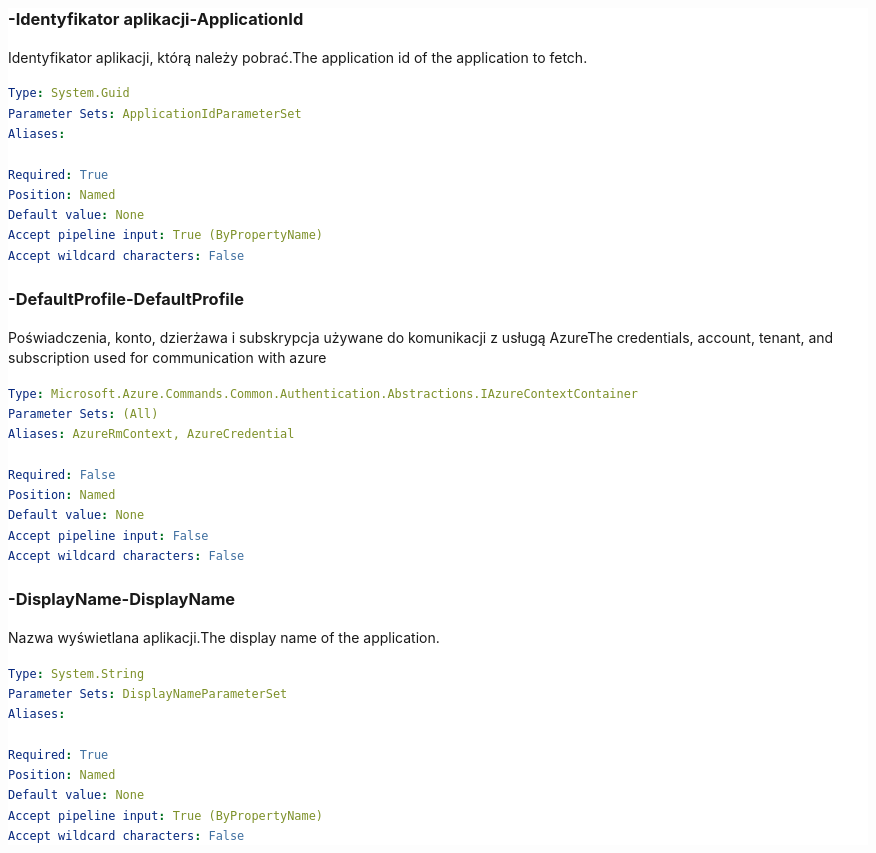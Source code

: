 ### <span data-ttu-id="22dad-125">-Identyfikator aplikacji</span><span class="sxs-lookup"><span data-stu-id="22dad-125">-ApplicationId</span></span>
<span data-ttu-id="22dad-126">Identyfikator aplikacji, którą należy pobrać.</span><span class="sxs-lookup"><span data-stu-id="22dad-126">The application id of the application to fetch.</span></span>

```yaml
Type: System.Guid
Parameter Sets: ApplicationIdParameterSet
Aliases:

Required: True
Position: Named
Default value: None
Accept pipeline input: True (ByPropertyName)
Accept wildcard characters: False
```

### <span data-ttu-id="22dad-127">-DefaultProfile</span><span class="sxs-lookup"><span data-stu-id="22dad-127">-DefaultProfile</span></span>
<span data-ttu-id="22dad-128">Poświadczenia, konto, dzierżawa i subskrypcja używane do komunikacji z usługą Azure</span><span class="sxs-lookup"><span data-stu-id="22dad-128">The credentials, account, tenant, and subscription used for communication with azure</span></span>

```yaml
Type: Microsoft.Azure.Commands.Common.Authentication.Abstractions.IAzureContextContainer
Parameter Sets: (All)
Aliases: AzureRmContext, AzureCredential

Required: False
Position: Named
Default value: None
Accept pipeline input: False
Accept wildcard characters: False
```

### <span data-ttu-id="22dad-129">-DisplayName</span><span class="sxs-lookup"><span data-stu-id="22dad-129">-DisplayName</span></span>
<span data-ttu-id="22dad-130">Nazwa wyświetlana aplikacji.</span><span class="sxs-lookup"><span data-stu-id="22dad-130">The display name of the application.</span></span>

```yaml
Type: System.String
Parameter Sets: DisplayNameParameterSet
Aliases:

Required: True
Position: Named
Default value: None
Accept pipeline input: True (ByPropertyName)
Accept wildcard characters: False
```
